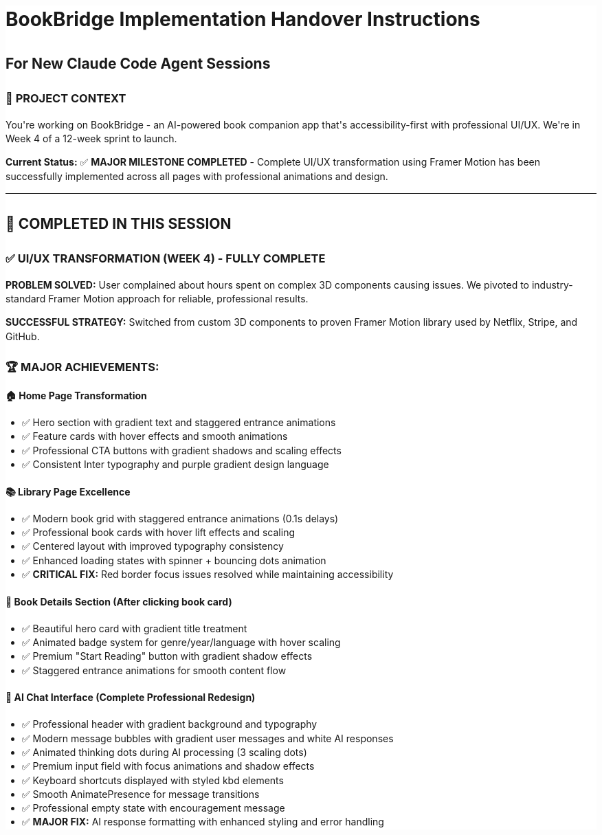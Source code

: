 # BookBridge Implementation Handover Instructions
## For New Claude Code Agent Sessions

### 🎯 **PROJECT CONTEXT**
You're working on BookBridge - an AI-powered book companion app that's accessibility-first with professional UI/UX. We're in Week 4 of a 12-week sprint to launch.

**Current Status:** ✅ **MAJOR MILESTONE COMPLETED** - Complete UI/UX transformation using Framer Motion has been successfully implemented across all pages with professional animations and design.

---

## 🎉 **COMPLETED IN THIS SESSION**

### ✅ **UI/UX TRANSFORMATION (WEEK 4) - FULLY COMPLETE**

**PROBLEM SOLVED:** User complained about hours spent on complex 3D components causing issues. We pivoted to industry-standard Framer Motion approach for reliable, professional results.

**SUCCESSFUL STRATEGY:** Switched from custom 3D components to proven Framer Motion library used by Netflix, Stripe, and GitHub.

### **🏆 MAJOR ACHIEVEMENTS:**

#### 🏠 **Home Page Transformation**
- ✅ Hero section with gradient text and staggered entrance animations
- ✅ Feature cards with hover effects and smooth animations
- ✅ Professional CTA buttons with gradient shadows and scaling effects
- ✅ Consistent Inter typography and purple gradient design language

#### 📚 **Library Page Excellence** 
- ✅ Modern book grid with staggered entrance animations (0.1s delays)
- ✅ Professional book cards with hover lift effects and scaling
- ✅ Centered layout with improved typography consistency
- ✅ Enhanced loading states with spinner + bouncing dots animation
- ✅ **CRITICAL FIX:** Red border focus issues resolved while maintaining accessibility

#### 📖 **Book Details Section (After clicking book card)**
- ✅ Beautiful hero card with gradient title treatment
- ✅ Animated badge system for genre/year/language with hover scaling
- ✅ Premium "Start Reading" button with gradient shadow effects
- ✅ Staggered entrance animations for smooth content flow

#### 💬 **AI Chat Interface (Complete Professional Redesign)**
- ✅ Professional header with gradient background and typography
- ✅ Modern message bubbles with gradient user messages and white AI responses
- ✅ Animated thinking dots during AI processing (3 scaling dots)
- ✅ Premium input field with focus animations and shadow effects
- ✅ Keyboard shortcuts displayed with styled kbd elements
- ✅ Smooth AnimatePresence for message transitions
- ✅ Professional empty state with encouragement message
- ✅ **MAJOR FIX:** AI response formatting with enhanced styling and error handling
